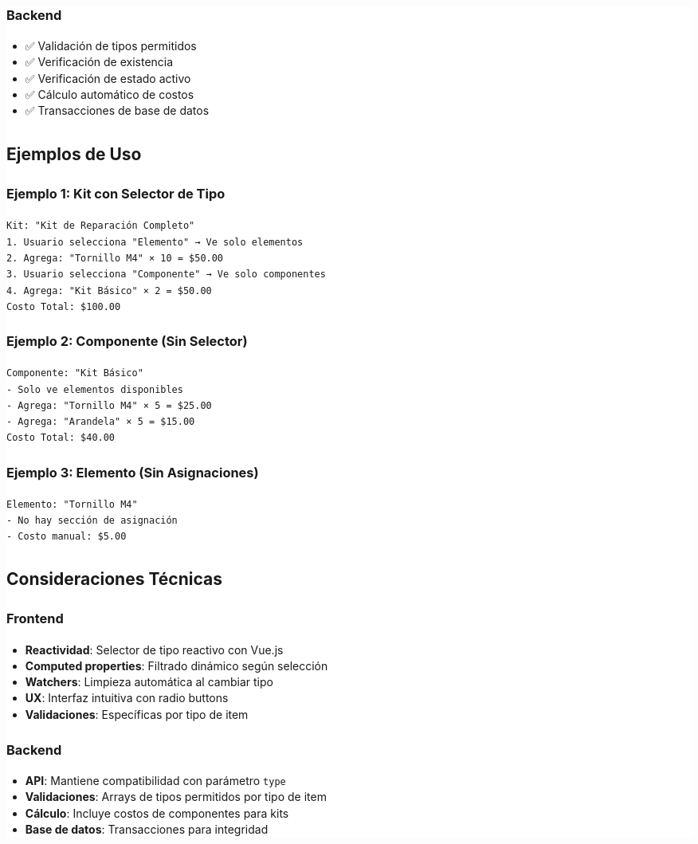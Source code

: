 ### Backend
- ✅ Validación de tipos permitidos
- ✅ Verificación de existencia
- ✅ Verificación de estado activo
- ✅ Cálculo automático de costos
- ✅ Transacciones de base de datos

## Ejemplos de Uso

### Ejemplo 1: Kit con Selector de Tipo
```
Kit: "Kit de Reparación Completo"
1. Usuario selecciona "Elemento" → Ve solo elementos
2. Agrega: "Tornillo M4" × 10 = $50.00
3. Usuario selecciona "Componente" → Ve solo componentes
4. Agrega: "Kit Básico" × 2 = $50.00
Costo Total: $100.00
```

### Ejemplo 2: Componente (Sin Selector)
```
Componente: "Kit Básico"
- Solo ve elementos disponibles
- Agrega: "Tornillo M4" × 5 = $25.00
- Agrega: "Arandela" × 5 = $15.00
Costo Total: $40.00
```

### Ejemplo 3: Elemento (Sin Asignaciones)
```
Elemento: "Tornillo M4"
- No hay sección de asignación
- Costo manual: $5.00
```

## Consideraciones Técnicas

### Frontend
- **Reactividad**: Selector de tipo reactivo con Vue.js
- **Computed properties**: Filtrado dinámico según selección
- **Watchers**: Limpieza automática al cambiar tipo
- **UX**: Interfaz intuitiva con radio buttons
- **Validaciones**: Específicas por tipo de item

### Backend
- **API**: Mantiene compatibilidad con parámetro `type`
- **Validaciones**: Arrays de tipos permitidos por tipo de item
- **Cálculo**: Incluye costos de componentes para kits
- **Base de datos**: Transacciones para integridad
